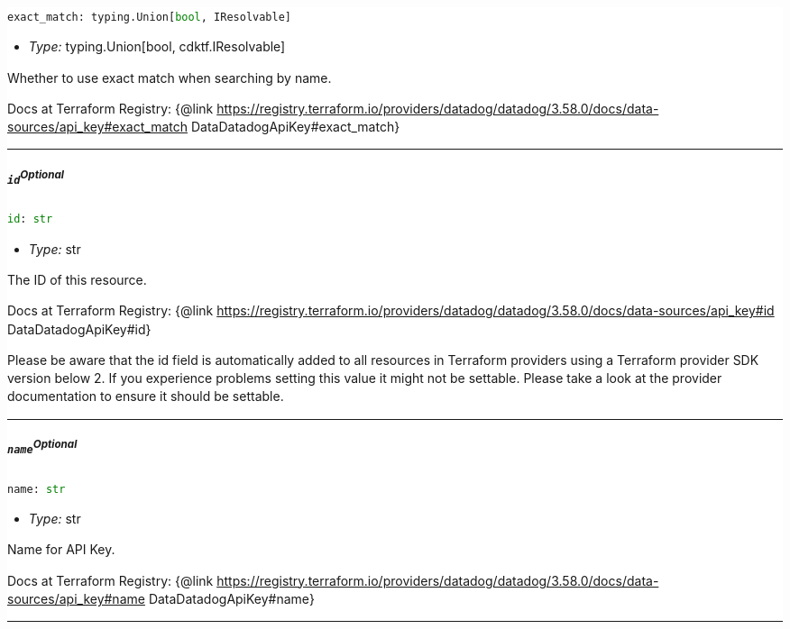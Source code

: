 ```python
exact_match: typing.Union[bool, IResolvable]
```

- *Type:* typing.Union[bool, cdktf.IResolvable]

Whether to use exact match when searching by name.

Docs at Terraform Registry: {@link https://registry.terraform.io/providers/datadog/datadog/3.58.0/docs/data-sources/api_key#exact_match DataDatadogApiKey#exact_match}

---

##### `id`<sup>Optional</sup> <a name="id" id="@cdktf/provider-datadog.dataDatadogApiKey.DataDatadogApiKeyConfig.property.id"></a>

```python
id: str
```

- *Type:* str

The ID of this resource.

Docs at Terraform Registry: {@link https://registry.terraform.io/providers/datadog/datadog/3.58.0/docs/data-sources/api_key#id DataDatadogApiKey#id}

Please be aware that the id field is automatically added to all resources in Terraform providers using a Terraform provider SDK version below 2.
If you experience problems setting this value it might not be settable. Please take a look at the provider documentation to ensure it should be settable.

---

##### `name`<sup>Optional</sup> <a name="name" id="@cdktf/provider-datadog.dataDatadogApiKey.DataDatadogApiKeyConfig.property.name"></a>

```python
name: str
```

- *Type:* str

Name for API Key.

Docs at Terraform Registry: {@link https://registry.terraform.io/providers/datadog/datadog/3.58.0/docs/data-sources/api_key#name DataDatadogApiKey#name}

---



